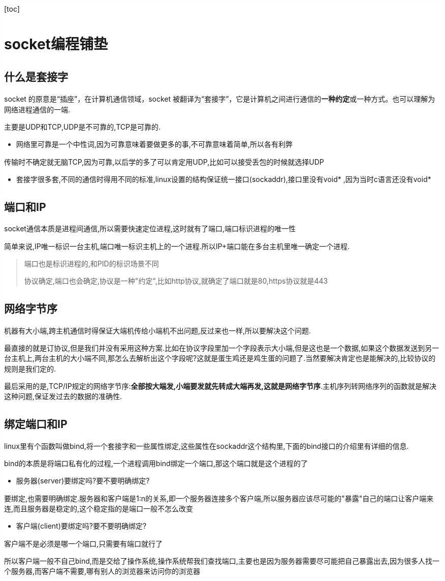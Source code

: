 [toc]



# socket编程铺垫

## 什么是套接字

socket 的原意是“插座”，在计算机通信领域，socket 被翻译为“套接字”，它是计算机之间进行通信的**一种约定**或一种方式。也可以理解为网络进程通信的一端.

主要是UDP和TCP,UDP是不可靠的,TCP是可靠的.

- 网络里可靠是一个中性词,因为可靠意味着要做更多的事,不可靠意味着简单,所以各有利弊

传输时不确定就无脑TCP,因为可靠,以后学的多了可以肯定用UDP,比如可以接受丢包的时候就选择UDP

- 套接字很多套,不同的通信时得用不同的标准,linux设置的结构保证统一接口(sockaddr),接口里没有void* ,因为当时c语言还没有void*

## 端口和IP

socket通信本质是进程间通信,所以需要快速定位进程,这时就有了端口,端口标识进程的唯一性

简单来说,IP唯一标识一台主机,端口唯一标识主机上的一个进程.所以IP+端口能在多台主机里唯一确定一个进程.

>  端口也是标识进程的,和PID的标识场景不同
>
> 协议确定,端口也会确定,协议是一种"约定",比如http协议,就确定了端口就是80,https协议就是443

## 网络字节序

机器有大小端,跨主机通信时得保证大端机传给小端机不出问题,反过来也一样,所以要解决这个问题.

最直接的就是订协议,但是我们并没有采用这种方案.比如在协议字段里加一个字段表示大小端,但是这也是一个数据,如果这个数据发送到另一台主机上,两台主机的大小端不同,那怎么去解析出这个字段呢?这就是蛋生鸡还是鸡生蛋的问题了.当然要解决肯定也是能解决的,比较协议的规则是我们定的.

最后采用的是,TCP/IP规定的网络字节序:**全部按大端发,小端要发就先转成大端再发,这就是网络字节序**.主机序列转网络序列的函数就是解决这种问题,保证发过去的数据的准确性.

## 绑定端口和IP

linux里有个函数叫做bind,将一个套接字和一些属性绑定,这些属性在sockaddr这个结构里,下面的bind接口的介绍里有详细的信息.

bind的本质是将端口私有化的过程,一个进程调用bind绑定一个端口,那这个端口就是这个进程的了

- 服务器(server)要绑定吗?要不要明确绑定?

要绑定,也需要明确绑定.服务器和客户端是1:n的关系,即一个服务器连接多个客户端,所以服务器应该尽可能的"暴露"自己的端口让客户端来连,而且服务器是稳定的,这个稳定指的是端口一般不怎么改变

- 客户端(client)要绑定吗?要不要明确绑定?

客户端不是必须是哪一个端口,只需要有端口就行了







所以客户端一般不自己bind,而是交给了操作系统,操作系统帮我们查找端口,主要也是因为服务器需要尽可能把自己暴露出去,因为很多人找一个服务器,而客户端不需要,哪有别人的浏览器来访问你的浏览器

